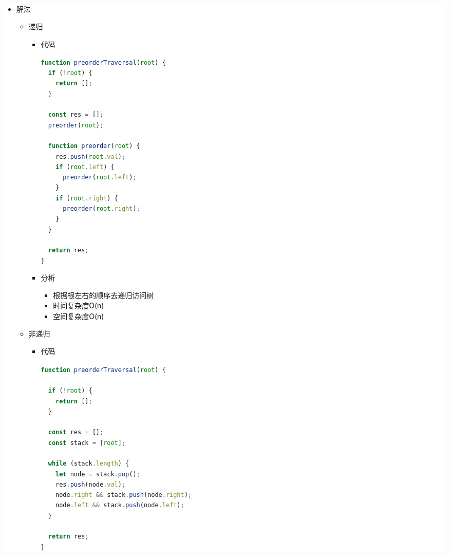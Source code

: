 - 解法

  - 递归

    - 代码

      ```js
      function preorderTraversal(root) {
        if (!root) {
          return [];
        }
        
        const res = [];
        preorder(root);
      
        function preorder(root) {
          res.push(root.val);
          if (root.left) {
            preorder(root.left);
          }
          if (root.right) {
            preorder(root.right);
          }
        }
      
        return res;
      }
      ```

    - 分析

      - 根据根左右的顺序去递归访问树
      - 时间复杂度O(n)
      - 空间复杂度O(n)

  - 非递归

    - 代码

      ```js
      function preorderTraversal(root) {
        
        if (!root) {
          return [];
        }
        
        const res = [];
        const stack = [root];
      
        while (stack.length) {
          let node = stack.pop();
          res.push(node.val);
          node.right && stack.push(node.right);
          node.left && stack.push(node.left);
        }
      
        return res;
      }
      ```
